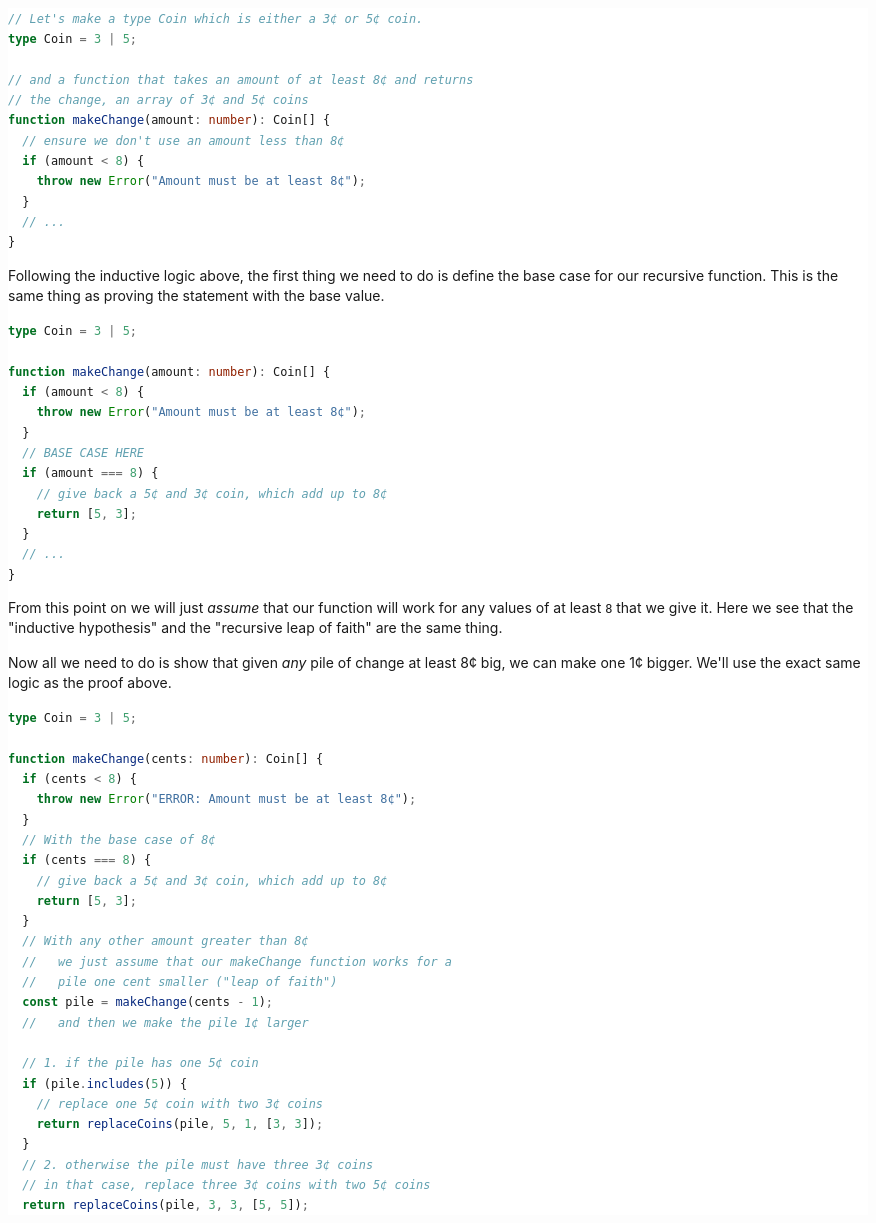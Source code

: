 ```ts
// Let's make a type Coin which is either a 3¢ or 5¢ coin.
type Coin = 3 | 5;

// and a function that takes an amount of at least 8¢ and returns
// the change, an array of 3¢ and 5¢ coins
function makeChange(amount: number): Coin[] {
  // ensure we don't use an amount less than 8¢
  if (amount < 8) {
    throw new Error("Amount must be at least 8¢");
  }
  // ... 
}
```

Following the inductive logic above, the first thing we need to do is define the base case for our recursive function. This is the same thing as proving the statement with the base value.

```ts
type Coin = 3 | 5;

function makeChange(amount: number): Coin[] {
  if (amount < 8) {
    throw new Error("Amount must be at least 8¢");
  }
  // BASE CASE HERE
  if (amount === 8) {
    // give back a 5¢ and 3¢ coin, which add up to 8¢
    return [5, 3];
  }
  // ...
}
```

From this point on we will just _assume_ that our function will work for any values of at least `8` that we give it. Here we see that the "inductive hypothesis" and the "recursive leap of faith" are the same thing.

Now all we need to do is show that given _any_ pile of change at least 8¢ big, we can make one 1¢ bigger. We'll use the exact same logic as the proof above.

```ts
type Coin = 3 | 5;

function makeChange(cents: number): Coin[] {
  if (cents < 8) {
    throw new Error("ERROR: Amount must be at least 8¢");
  }
  // With the base case of 8¢
  if (cents === 8) {
    // give back a 5¢ and 3¢ coin, which add up to 8¢
    return [5, 3];
  }
  // With any other amount greater than 8¢
  //   we just assume that our makeChange function works for a
  //   pile one cent smaller ("leap of faith")
  const pile = makeChange(cents - 1);
  //   and then we make the pile 1¢ larger
 
  // 1. if the pile has one 5¢ coin
  if (pile.includes(5)) {
    // replace one 5¢ coin with two 3¢ coins
    return replaceCoins(pile, 5, 1, [3, 3]);
  }
  // 2. otherwise the pile must have three 3¢ coins
  // in that case, replace three 3¢ coins with two 5¢ coins
  return replaceCoins(pile, 3, 3, [5, 5]);
```